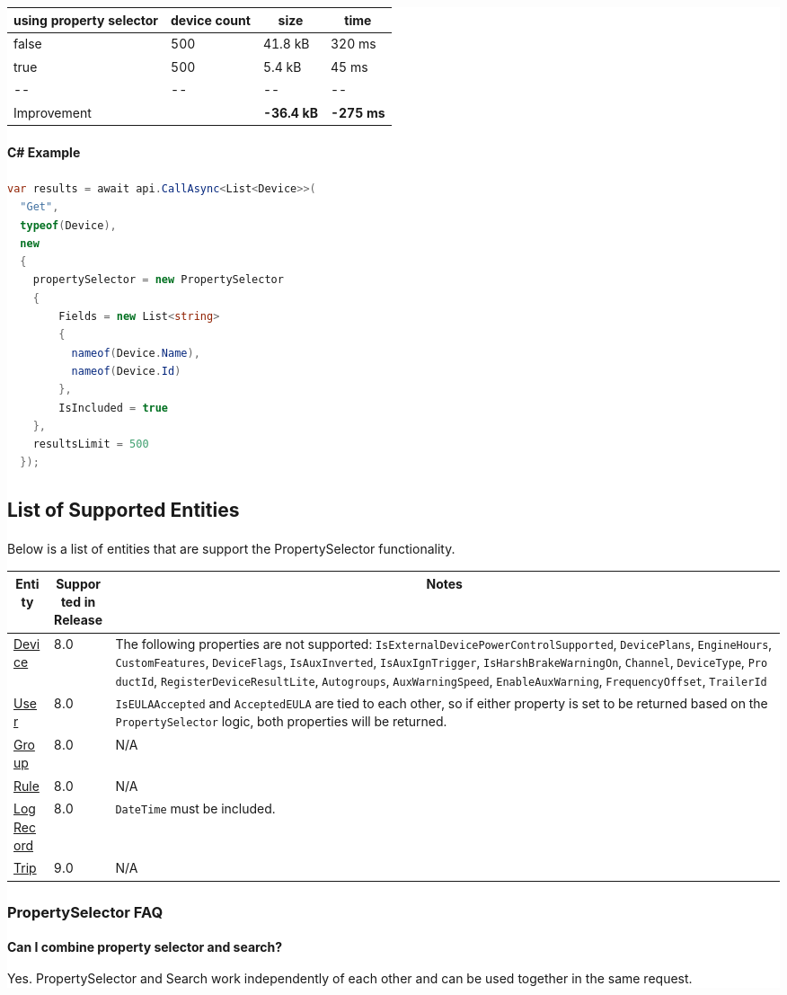 | using property selector |device count| size | time |
|--|--|--|--|
|false|500|41.8 kB|320 ms|
|true|500|5.4 kB|45 ms|
|--|--|--|--|
|Improvement||**-36.4 kB**|**-275 ms**|

#### C# Example

```csharp
var results = await api.CallAsync<List<Device>>(
  "Get",
  typeof(Device),
  new
  {
    propertySelector = new PropertySelector
    {
        Fields = new List<string>
        {
          nameof(Device.Name),
          nameof(Device.Id)
        },
        IsIncluded = true
    },
    resultsLimit = 500
  });
```

## List of Supported Entities

Below is a list of entities that are support the PropertySelector functionality.

| **Entity** | **Supported in Release** | **Notes**
| --- | --- | -- |
| [Device]({{site.baseurl}}/software/api/reference/#Device) | 8.0 | The following properties are not supported: `IsExternalDevicePowerControlSupported`, `DevicePlans`, `EngineHours`, `CustomFeatures`, `DeviceFlags`, `IsAuxInverted`, `IsAuxIgnTrigger`, `IsHarshBrakeWarningOn`, `Channel`, `DeviceType`, `ProductId`, `RegisterDeviceResultLite`, `Autogroups`, `AuxWarningSpeed`, `EnableAuxWarning`, `FrequencyOffset`, `TrailerId`
| [User]({{site.baseurl}}/software/api/reference/#User) | 8.0 | `IsEULAAccepted` and `AcceptedEULA` are tied to each other, so if either property is set to be returned based on the `PropertySelector` logic, both properties will be returned.
| [Group]({{site.baseurl}}/software/api/reference/#Group) | 8.0 | N/A
| [Rule]({{site.baseurl}}/software/api/reference/#Rule) | 8.0 | N/A
| [LogRecord]({{site.baseurl}}/software/api/reference/#LogRecord) | 8.0 | `DateTime` must be included.
| [Trip]({{site.baseurl}}/software/api/reference/#Trip) | 9.0 | N/A

### PropertySelector FAQ

**Can I combine property selector and search?**

Yes. PropertySelector and Search work independently of each other and can be used together in the same request.

